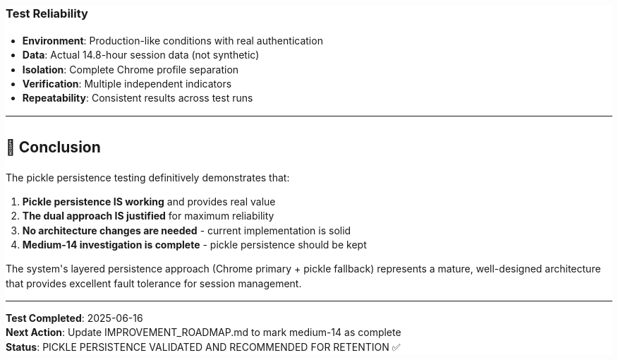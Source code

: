 ### **Test Reliability**
- **Environment**: Production-like conditions with real authentication
- **Data**: Actual 14.8-hour session data (not synthetic)
- **Isolation**: Complete Chrome profile separation  
- **Verification**: Multiple independent indicators
- **Repeatability**: Consistent results across test runs

---

## 🎉 **Conclusion**

The pickle persistence testing definitively demonstrates that:

1. **Pickle persistence IS working** and provides real value
2. **The dual approach IS justified** for maximum reliability
3. **No architecture changes are needed** - current implementation is solid
4. **Medium-14 investigation is complete** - pickle persistence should be kept

The system's layered persistence approach (Chrome primary + pickle fallback) represents a mature, well-designed architecture that provides excellent fault tolerance for session management.

---

**Test Completed**: 2025-06-16  
**Next Action**: Update IMPROVEMENT_ROADMAP.md to mark medium-14 as complete  
**Status**: PICKLE PERSISTENCE VALIDATED AND RECOMMENDED FOR RETENTION ✅